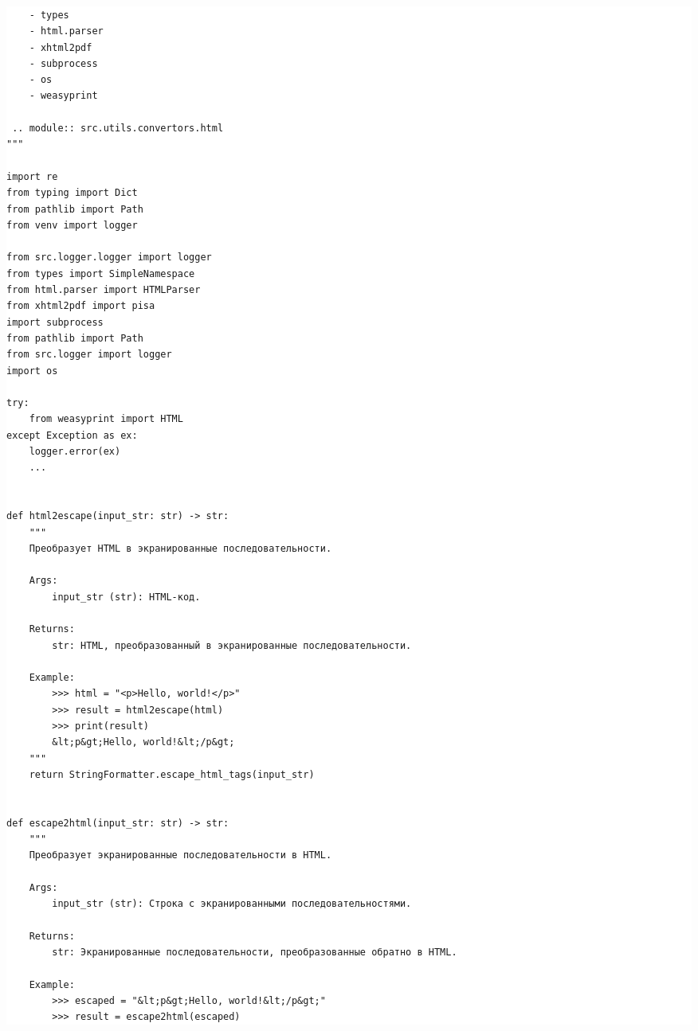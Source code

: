 ```
    - types
    - html.parser
    - xhtml2pdf
    - subprocess
    - os
    - weasyprint

 .. module:: src.utils.convertors.html
"""

import re
from typing import Dict
from pathlib import Path
from venv import logger

from src.logger.logger import logger
from types import SimpleNamespace
from html.parser import HTMLParser
from xhtml2pdf import pisa
import subprocess
from pathlib import Path
from src.logger import logger
import os

try:
    from weasyprint import HTML
except Exception as ex:
    logger.error(ex)
    ...


def html2escape(input_str: str) -> str:
    """
    Преобразует HTML в экранированные последовательности.

    Args:
        input_str (str): HTML-код.

    Returns:
        str: HTML, преобразованный в экранированные последовательности.

    Example:
        >>> html = "<p>Hello, world!</p>"
        >>> result = html2escape(html)
        >>> print(result)
        &lt;p&gt;Hello, world!&lt;/p&gt;
    """
    return StringFormatter.escape_html_tags(input_str)


def escape2html(input_str: str) -> str:
    """
    Преобразует экранированные последовательности в HTML.

    Args:
        input_str (str): Строка с экранированными последовательностями.

    Returns:
        str: Экранированные последовательности, преобразованные обратно в HTML.

    Example:
        >>> escaped = "&lt;p&gt;Hello, world!&lt;/p&gt;"
        >>> result = escape2html(escaped)
```